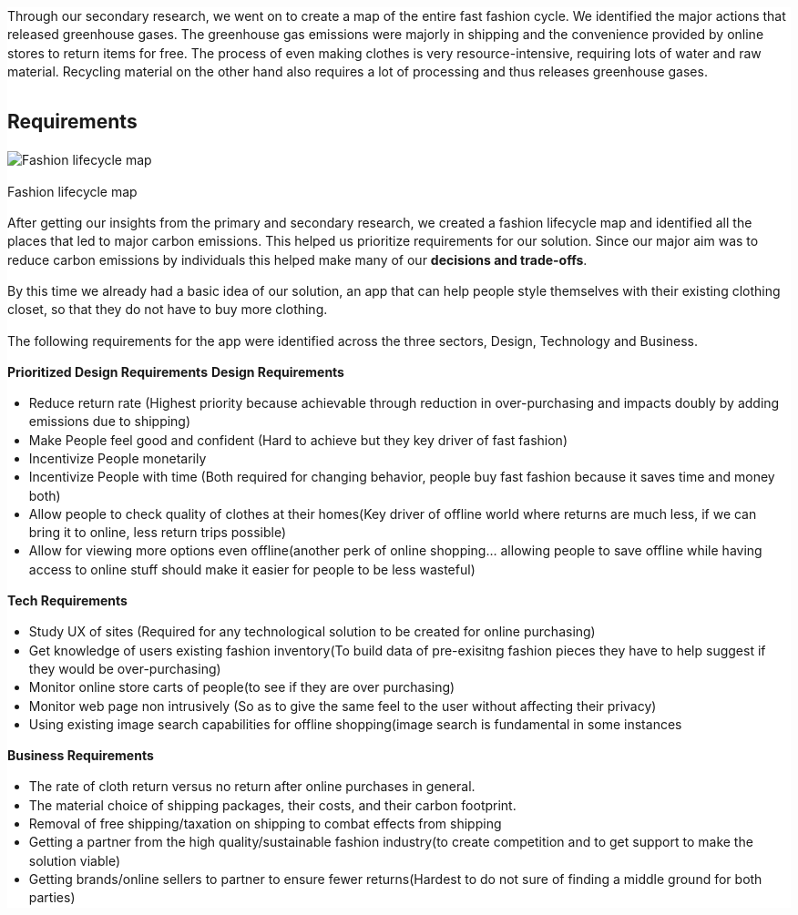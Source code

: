 Through our secondary research, we went on to create a map of the entire fast fashion cycle. We identified the major actions that released greenhouse gases. The greenhouse gas emissions were majorly in shipping and the convenience provided by online stores to return items for free. The process of even making clothes is very resource-intensive, requiring lots of water and raw material. Recycling material on the other hand also requires a lot of processing and thus releases greenhouse gases. 

## Requirements

![Fashion lifecycle map ](/tsaf/Untitled%206.png)
<p className="text-sm text-gray-400 mt-2 text-center">
Fashion lifecycle map </p>


After getting our insights from the primary and secondary research, we created a fashion lifecycle map and identified all the places that led to major carbon emissions. This helped us prioritize requirements for our solution. Since our major aim was to reduce carbon emissions by individuals this helped make many of our **decisions and trade-offs**. 

By this time we already had a basic idea of our solution, an app that can help people style themselves with their existing clothing closet, so that they do not have to buy more clothing. 

The following requirements for the app were identified across the three sectors, Design, Technology and Business.

**Prioritized Design Requirements**
**Design Requirements**

- Reduce return rate (Highest priority because achievable through reduction in over-purchasing and impacts doubly by adding emissions due to shipping)
- Make People feel good and confident (Hard to achieve but they key driver of fast fashion)
- Incentivize People monetarily
- Incentivize People with time (Both required for changing behavior, people buy fast fashion because it saves time and money both)
- Allow people to check quality of clothes at their homes(Key driver of offline world where returns are much less, if we can bring it to online, less return trips possible)
- Allow for viewing more options even offline(another perk of online shopping… allowing people to save offline while having access to online stuff should make it easier for people to be less wasteful)

**Tech Requirements**

- Study UX of sites (Required for any technological solution to be created for online purchasing)
- Get knowledge of users existing fashion inventory(To build data of pre-exisitng fashion pieces they have to help suggest if they would be over-purchasing)
- Monitor online store carts of people(to see if they are over purchasing)
- Monitor web page non intrusively (So as to give the same feel to the user without affecting their privacy)
- Using existing image search capabilities for offline shopping(image search is fundamental in some instances

**Business Requirements**

- The rate of cloth return versus no return after online purchases in general.
- The material choice of shipping packages, their costs, and their carbon footprint.
- Removal of free shipping/taxation on shipping to combat effects from shipping
- Getting a partner from the high quality/sustainable fashion industry(to create competition and to get support to make the solution viable)
- Getting brands/online sellers to partner to ensure fewer returns(Hardest to do not sure of finding a middle ground for both parties)
